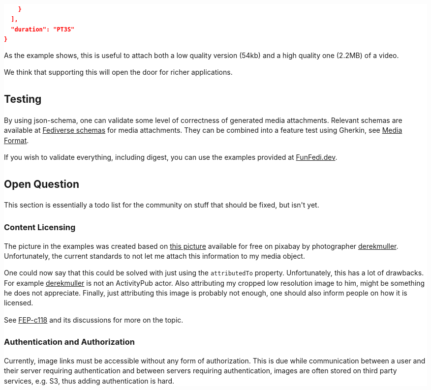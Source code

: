 ```json
    }
  ],
  "duration": "PT3S"
}
```

As the example shows, this is useful to attach both a low quality
version (54kb) and a high quality one (2.2MB) of a video.

We think that supporting this will open the door for richer
applications.

## Testing

By using json-schema, one can validate some level of correctness
of generated media attachments. Relevant schemas
are available at [Fediverse schemas][schemas] for media
attachments. They can be combined into a feature test
using Gherkin, see [Media Format][MF].

If you wish to validate everything, including digest,
you can use the examples provided at [FunFedi.dev][FunFedi].

## Open Question

This section is essentially a todo list for the community
on stuff that should be fixed, but isn't yet.

### Content Licensing

The picture in the examples was created based on [this picture](https://pixabay.com/photos/highland-cow-cow-cattle-animal-8678950/) available for
free on pixabay by photographer [derekmuller][derekmuller].
Unfortunately, the current standards to not let me attach
this information to my media object.

One could now say that this could be solved with just
using the `attributedTo` property. Unfortunately, this
has a lot of drawbacks. For example [derekmuller][derekmuller]
is not an ActivityPub actor. Also attributing my cropped
low resolution image to him, might be something he does not appreciate.
Finally, just attributing this image is probably not enough,
one should also inform people on how it is licensed.

See [FEP-c118][c118] and its discussions for more on the topic.

### Authentication and Authorization

Currently, image links must be accessible without any
form of authorization. This is due while communication
between a user and their server requiring authentication
and between servers requiring authentication, images
are often stored on third party services, e.g. S3,
thus adding authentication is hard.


[ActivityPub]: https://www.w3.org/TR/activitypub/
[FunFedi]: https://funfedi.dev/support_tables/generated/recommended_attachments/
[data1]: https://data.funfedi.dev/0.1.11/akkoma__v3.13.3/recommended_attachments
[c118]: https://codeberg.org/fediverse/fep/src/branch/main/fep/c118/fep-c118.md
[derekmuller]: https://pixabay.com/users/derekmuller-1225161/
[silverpill1]: https://mitra.social/post/01939c02-dedc-dc4c-0431-a5fe7925b337
[0ea0]: https://codeberg.org/fediverse/fep/src/branch/main/fep/0ea0/fep-0ea0.md
[ASC]: https://www.w3.org/TR/activitystreams-vocabulary/
[VC]: https://w3c.github.io/vc-data-integrity/
[MF]: https://codeberg.org/helge/fediverse-features/src/branch/main/features/schema/schema_media.feature
[schemas]: https://schemas.funfedi.dev/
[bearcaps]: https://docs.joinmastodon.org/spec/bearcaps/
